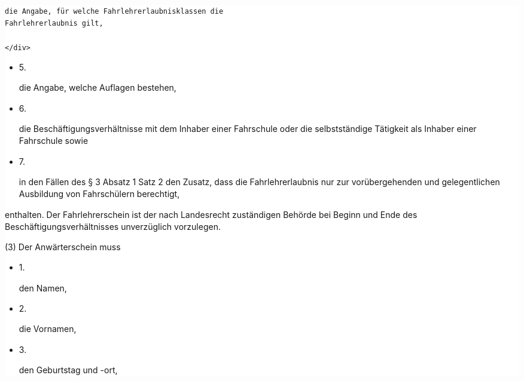     die Angabe, für welche Fahrlehrerlaubnisklassen die
    Fahrlehrerlaubnis gilt,
    
    </div>

  - 5\.
    
    <div style="">
    
    die Angabe, welche Auflagen bestehen,
    
    </div>

  - 6\.
    
    <div style="">
    
    die Beschäftigungsverhältnisse mit dem Inhaber einer Fahrschule oder
    die selbstständige Tätigkeit als Inhaber einer Fahrschule sowie
    
    </div>

  - 7\.
    
    <div style="">
    
    in den Fällen des § 3 Absatz 1 Satz 2 den Zusatz, dass die
    Fahrlehrerlaubnis nur zur vorübergehenden und gelegentlichen
    Ausbildung von Fahrschülern berechtigt,
    
    </div>

enthalten. Der Fahrlehrerschein ist der nach Landesrecht zuständigen
Behörde bei Beginn und Ende des Beschäftigungsverhältnisses
unverzüglich vorzulegen.

</div>

<div class="jurAbsatz">

(3) Der Anwärterschein muss

  - 1\.
    
    <div style="">
    
    den Namen,
    
    </div>

  - 2\.
    
    <div style="">
    
    die Vornamen,
    
    </div>

  - 3\.
    
    <div style="">
    
    den Geburtstag und -ort,
    